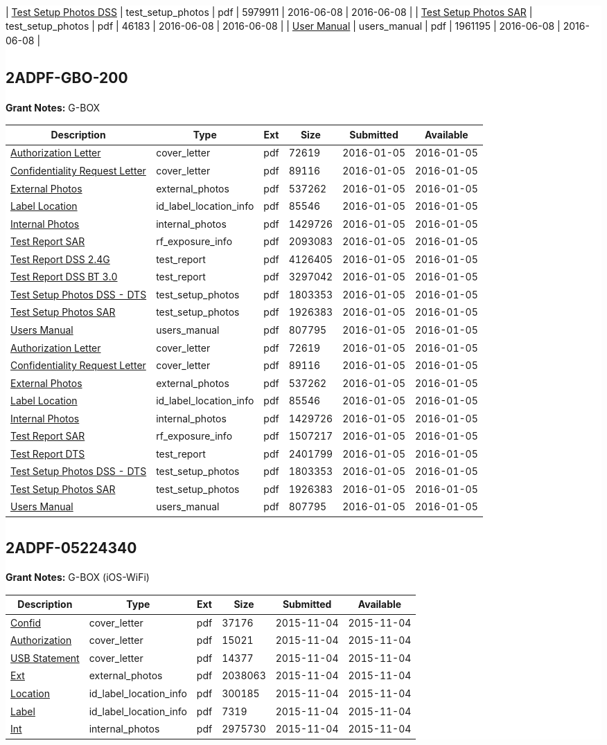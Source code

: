 | [Test Setup Photos DSS](2ADPF-GVR-200B/8b98a3675d05e2e74c06cc52cfd271f0/3022467.pdf) | test_setup_photos | pdf | 5979911 | 2016-06-08 | 2016-06-08 |
| [Test Setup Photos SAR](2ADPF-GVR-200B/8b98a3675d05e2e74c06cc52cfd271f0/3022473.pdf) | test_setup_photos | pdf | 46183 | 2016-06-08 | 2016-06-08 |
| [User Manual](2ADPF-GVR-200B/8b98a3675d05e2e74c06cc52cfd271f0/3022474.pdf) | users_manual | pdf | 1961195 | 2016-06-08 | 2016-06-08 |
## 2ADPF-GBO-200
**Grant Notes:** G-BOX

| Description | Type | Ext | Size | Submitted | Available |
| ----------- | ---- | --- | ---- | --------- | --------- |
| [Authorization Letter](2ADPF-GBO-200/cc9a64269ca04ffb622206c97623e5ee/2863013.pdf) | cover_letter | pdf | 72619 | 2016-01-05 | 2016-01-05 |
| [Confidentiality Request Letter](2ADPF-GBO-200/cc9a64269ca04ffb622206c97623e5ee/2863014.pdf) | cover_letter | pdf | 89116 | 2016-01-05 | 2016-01-05 |
| [External Photos](2ADPF-GBO-200/cc9a64269ca04ffb622206c97623e5ee/2863017.pdf) | external_photos | pdf | 537262 | 2016-01-05 | 2016-01-05 |
| [Label Location](2ADPF-GBO-200/cc9a64269ca04ffb622206c97623e5ee/2863019.pdf) | id_label_location_info | pdf | 85546 | 2016-01-05 | 2016-01-05 |
| [Internal Photos](2ADPF-GBO-200/cc9a64269ca04ffb622206c97623e5ee/2863018.pdf) | internal_photos | pdf | 1429726 | 2016-01-05 | 2016-01-05 |
| [Test Report SAR](2ADPF-GBO-200/cc9a64269ca04ffb622206c97623e5ee/2863055.pdf) | rf_exposure_info | pdf | 2093083 | 2016-01-05 | 2016-01-05 |
| [Test Report DSS 2.4G](2ADPF-GBO-200/cc9a64269ca04ffb622206c97623e5ee/2863049.pdf) | test_report | pdf | 4126405 | 2016-01-05 | 2016-01-05 |
| [Test Report DSS BT 3.0](2ADPF-GBO-200/cc9a64269ca04ffb622206c97623e5ee/2863050.pdf) | test_report | pdf | 3297042 | 2016-01-05 | 2016-01-05 |
| [Test Setup Photos DSS - DTS](2ADPF-GBO-200/cc9a64269ca04ffb622206c97623e5ee/2863015.pdf) | test_setup_photos | pdf | 1803353 | 2016-01-05 | 2016-01-05 |
| [Test Setup Photos SAR](2ADPF-GBO-200/cc9a64269ca04ffb622206c97623e5ee/2863021.pdf) | test_setup_photos | pdf | 1926383 | 2016-01-05 | 2016-01-05 |
| [Users Manual](2ADPF-GBO-200/cc9a64269ca04ffb622206c97623e5ee/2863022.pdf) | users_manual | pdf | 807795 | 2016-01-05 | 2016-01-05 |
| [Authorization Letter](2ADPF-GBO-200/ea818a3b17f61c3fab6bec18ae9f5a0d/2863013.pdf) | cover_letter | pdf | 72619 | 2016-01-05 | 2016-01-05 |
| [Confidentiality Request Letter](2ADPF-GBO-200/ea818a3b17f61c3fab6bec18ae9f5a0d/2863014.pdf) | cover_letter | pdf | 89116 | 2016-01-05 | 2016-01-05 |
| [External Photos](2ADPF-GBO-200/ea818a3b17f61c3fab6bec18ae9f5a0d/2863017.pdf) | external_photos | pdf | 537262 | 2016-01-05 | 2016-01-05 |
| [Label Location](2ADPF-GBO-200/ea818a3b17f61c3fab6bec18ae9f5a0d/2863019.pdf) | id_label_location_info | pdf | 85546 | 2016-01-05 | 2016-01-05 |
| [Internal Photos](2ADPF-GBO-200/ea818a3b17f61c3fab6bec18ae9f5a0d/2863018.pdf) | internal_photos | pdf | 1429726 | 2016-01-05 | 2016-01-05 |
| [Test Report SAR](2ADPF-GBO-200/ea818a3b17f61c3fab6bec18ae9f5a0d/2863020.pdf) | rf_exposure_info | pdf | 1507217 | 2016-01-05 | 2016-01-05 |
| [Test Report DTS](2ADPF-GBO-200/ea818a3b17f61c3fab6bec18ae9f5a0d/2863016.pdf) | test_report | pdf | 2401799 | 2016-01-05 | 2016-01-05 |
| [Test Setup Photos DSS - DTS](2ADPF-GBO-200/ea818a3b17f61c3fab6bec18ae9f5a0d/2863015.pdf) | test_setup_photos | pdf | 1803353 | 2016-01-05 | 2016-01-05 |
| [Test Setup Photos SAR](2ADPF-GBO-200/ea818a3b17f61c3fab6bec18ae9f5a0d/2863021.pdf) | test_setup_photos | pdf | 1926383 | 2016-01-05 | 2016-01-05 |
| [Users Manual](2ADPF-GBO-200/ea818a3b17f61c3fab6bec18ae9f5a0d/2863022.pdf) | users_manual | pdf | 807795 | 2016-01-05 | 2016-01-05 |
## 2ADPF-05224340
**Grant Notes:** G-BOX (iOS-WiFi)

| Description | Type | Ext | Size | Submitted | Available |
| ----------- | ---- | --- | ---- | --------- | --------- |
| [Confid](2ADPF-05224340/7a90898145ac84bf03de67b5bba9d4df/2801736.pdf) | cover_letter | pdf | 37176 | 2015-11-04 | 2015-11-04 |
| [Authorization](2ADPF-05224340/7a90898145ac84bf03de67b5bba9d4df/2801737.pdf) | cover_letter | pdf | 15021 | 2015-11-04 | 2015-11-04 |
| [USB Statement](2ADPF-05224340/7a90898145ac84bf03de67b5bba9d4df/2801744.pdf) | cover_letter | pdf | 14377 | 2015-11-04 | 2015-11-04 |
| [Ext](2ADPF-05224340/7a90898145ac84bf03de67b5bba9d4df/2801738.pdf) | external_photos | pdf | 2038063 | 2015-11-04 | 2015-11-04 |
| [Location](2ADPF-05224340/7a90898145ac84bf03de67b5bba9d4df/2801741.pdf) | id_label_location_info | pdf | 300185 | 2015-11-04 | 2015-11-04 |
| [Label](2ADPF-05224340/7a90898145ac84bf03de67b5bba9d4df/2801742.pdf) | id_label_location_info | pdf | 7319 | 2015-11-04 | 2015-11-04 |
| [Int](2ADPF-05224340/7a90898145ac84bf03de67b5bba9d4df/2801740.pdf) | internal_photos | pdf | 2975730 | 2015-11-04 | 2015-11-04 |